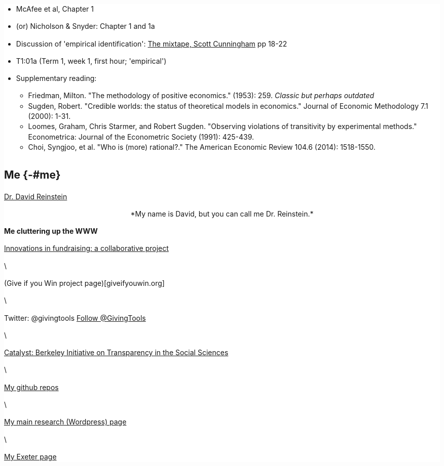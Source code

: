 

- McAfee et al, Chapter 1
- (or) Nicholson \& Snyder: Chapter 1 and 1a
- Discussion of 'empirical identification': [The mixtape, Scott Cunningham](http://scunning.com/cunningham_mixtape.pdf) pp 18-22
- T1:01a (Term 1, week 1, first hour; 'empirical')



- Supplementary reading:
    - Friedman, Milton. "The methodology of positive economics." (1953): 259. *Classic but perhaps outdated*
    - Sugden, Robert. "Credible worlds: the status of theoretical models in economics." Journal of Economic Methodology 7.1 (2000): 1-31.
    - Loomes, Graham, Chris Starmer, and Robert Sugden. "Observing violations of transitivity by experimental methods." Econometrica: Journal of the Econometric Society (1991): 425-439.
    - Choi, Syngjoo, et al. "Who is (more) rational?." The American Economic Review 104.6 (2014): 1518-1550.




## Me {-#me}

[Dr. David Reinstein](davidreinstein.wordpress.com)

<center> *My name is David, but you can call me Dr. Reinstein.* </center>


**Me cluttering up the WWW**

[Innovations in fundraising: a collaborative project](innovationsinfundraising.org)

\

(Give if you Win project page)[giveifyouwin.org]

\

Twitter: \@givingtools <a href="https://twitter.com/GivingTools?ref_src=twsrc%5Etfw" class="twitter-follow-button" data-show-count="false">Follow @GivingTools</a><script async src="https://platform.twitter.com/widgets.js" charset="utf-8"></script>

\

[Catalyst: Berkeley Initiative on Transparency in the Social Sciences](https://www.bitss.org/people/david-reinstein/)

\

[My github repos](https://github.com/daaronr)

\

[My main research (Wordpress) page](davidreinstein.wordpress.com/)

\


[My Exeter page](http://business-school.exeter.ac.uk/about/people/profile/index.php?web_id=David_Reinstein)


[comment]: <> (101EE)